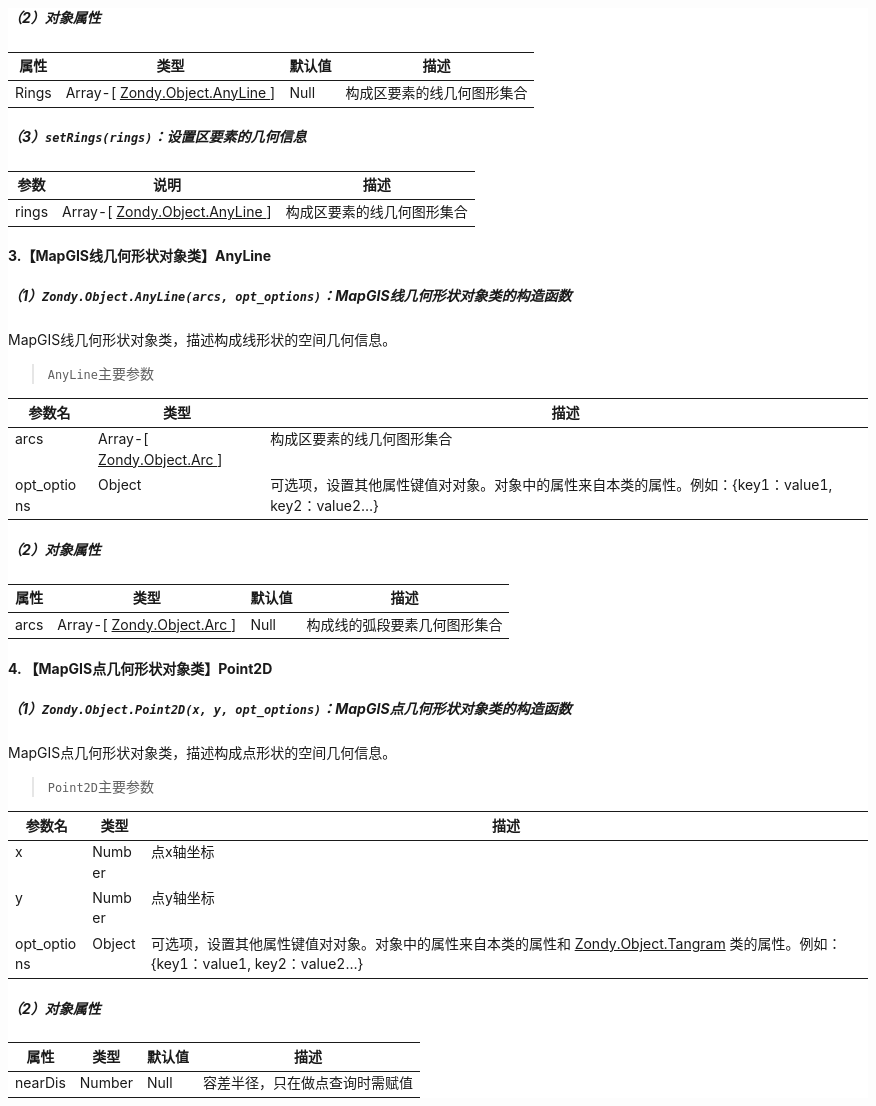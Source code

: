 ##### （2）对象属性

| 属性  | 类型                                                         | 默认值 | 描述                       |
| ----- | ------------------------------------------------------------ | ------ | -------------------------- |
| Rings | Array-[ <a target="_blank"  href="http://develop.smaryun.com:8899/docs/mapboxgl/Zondy.Object.AnyLine.html">Zondy.Object.AnyLine </a>] | Null   | 构成区要素的线几何图形集合 |

##### （3）`setRings(rings)`：设置区要素的几何信息

| 参数  | 说明                                                         | 描述                       |
| ----- | ------------------------------------------------------------ | -------------------------- |
| rings | Array-[ <a target="_blank"  href="http://develop.smaryun.com:8899/docs/mapboxgl/Zondy.Object.AnyLine.html">Zondy.Object.AnyLine </a>] | 构成区要素的线几何图形集合 |

#### 3.【MapGIS线几何形状对象类】AnyLine

##### （1）`Zondy.Object.AnyLine(arcs, opt_options)`：MapGIS线几何形状对象类的构造函数

MapGIS线几何形状对象类，描述构成线形状的空间几何信息。

> `AnyLine`主要参数

| 参数名      | 类型                                                         | 描述                                                         |
| ----------- | ------------------------------------------------------------ | ------------------------------------------------------------ |
| arcs        | Array-[ <a target="_blank"  href="http://develop.smaryun.com:8899/docs/mapboxgl/Zondy.Object.Arc.html">Zondy.Object.Arc </a>] | 构成区要素的线几何图形集合                                   |
| opt_options | Object                                                       | 可选项，设置其他属性键值对对象。对象中的属性来自本类的属性。例如：{key1：value1, key2：value2…} |

##### （2）对象属性

| 属性 | 类型                                                         | 默认值 | 描述                         |
| ---- | ------------------------------------------------------------ | ------ | ---------------------------- |
| arcs | Array-[ <a target="_blank"  href="http://develop.smaryun.com:8899/docs/mapboxgl/Zondy.Object.Arc.html">Zondy.Object.Arc </a>] | Null   | 构成线的弧段要素几何图形集合 |

#### 4. 【MapGIS点几何形状对象类】Point2D

##### （1）`Zondy.Object.Point2D(x, y, opt_options)`：MapGIS点几何形状对象类的构造函数

MapGIS点几何形状对象类，描述构成点形状的空间几何信息。

> `Point2D`主要参数

| 参数名      | 类型   | 描述                                                         |
| ----------- | ------ | ------------------------------------------------------------ |
| x           | Number | 点x轴坐标                                                    |
| y           | Number | 点y轴坐标                                                    |
| opt_options | Object | 可选项，设置其他属性键值对对象。对象中的属性来自本类的属性和 <a target="_blank"  href="http://develop.smaryun.com:8899/docs/mapboxgl/Zondy.Object.Tangram.html">Zondy.Object.Tangram</a> 类的属性。例如：{key1：value1, key2：value2…} |

##### （2）对象属性

| 属性    | 类型   | 默认值 | 描述                           |
| ------- | ------ | ------ | ------------------------------ |
| nearDis | Number | Null   | 容差半径，只在做点查询时需赋值 |
